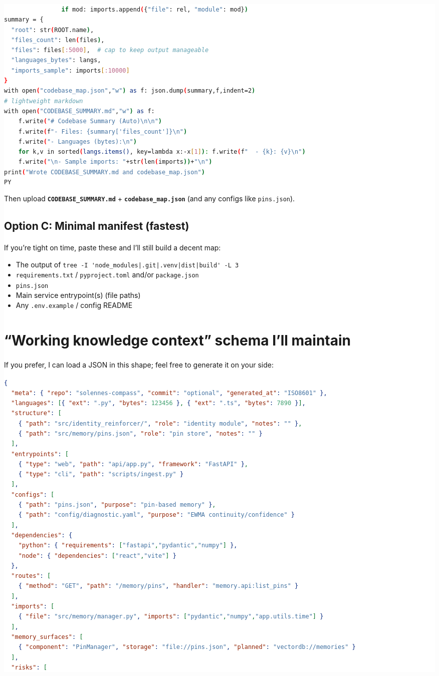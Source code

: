```bash
                if mod: imports.append({"file": rel, "module": mod})
summary = {
  "root": str(ROOT.name),
  "files_count": len(files),
  "files": files[:5000],  # cap to keep output manageable
  "languages_bytes": langs,
  "imports_sample": imports[:10000]
}
with open("codebase_map.json","w") as f: json.dump(summary,f,indent=2)
# lightweight markdown
with open("CODEBASE_SUMMARY.md","w") as f:
    f.write("# Codebase Summary (Auto)\n\n")
    f.write(f"- Files: {summary['files_count']}\n")
    f.write("- Languages (bytes):\n")
    for k,v in sorted(langs.items(), key=lambda x:-x[1]): f.write(f"  - {k}: {v}\n")
    f.write("\n- Sample imports: "+str(len(imports))+"\n")
print("Wrote CODEBASE_SUMMARY.md and codebase_map.json")
PY
```
Then upload **`CODEBASE_SUMMARY.md`** + **`codebase_map.json`** (and any configs like `pins.json`).

## Option C: Minimal manifest (fastest)
If you’re tight on time, paste these and I’ll still build a decent map:
- The output of `tree -I 'node_modules|.git|.venv|dist|build' -L 3`
- `requirements.txt` / `pyproject.toml` and/or `package.json`
- `pins.json`
- Main service entrypoint(s) (file paths)
- Any `.env.example` / config README

# “Working knowledge context” schema I’ll maintain
If you prefer, I can load a JSON in this shape; feel free to generate it on your side:

```json
{
  "meta": { "repo": "solennes-compass", "commit": "optional", "generated_at": "ISO8601" },
  "languages": [{ "ext": ".py", "bytes": 123456 }, { "ext": ".ts", "bytes": 7890 }],
  "structure": [
    { "path": "src/identity_reinforcer/", "role": "identity module", "notes": "" },
    { "path": "src/memory/pins.json", "role": "pin store", "notes": "" }
  ],
  "entrypoints": [
    { "type": "web", "path": "api/app.py", "framework": "FastAPI" },
    { "type": "cli", "path": "scripts/ingest.py" }
  ],
  "configs": [
    { "path": "pins.json", "purpose": "pin-based memory" },
    { "path": "config/diagnostic.yaml", "purpose": "EWMA continuity/confidence" }
  ],
  "dependencies": {
    "python": { "requirements": ["fastapi","pydantic","numpy"] },
    "node": { "dependencies": ["react","vite"] }
  },
  "routes": [
    { "method": "GET", "path": "/memory/pins", "handler": "memory.api:list_pins" }
  ],
  "imports": [
    { "file": "src/memory/manager.py", "imports": ["pydantic","numpy","app.utils.time"] }
  ],
  "memory_surfaces": [
    { "component": "PinManager", "storage": "file://pins.json", "planned": "vectordb://memories" }
  ],
  "risks": [
```